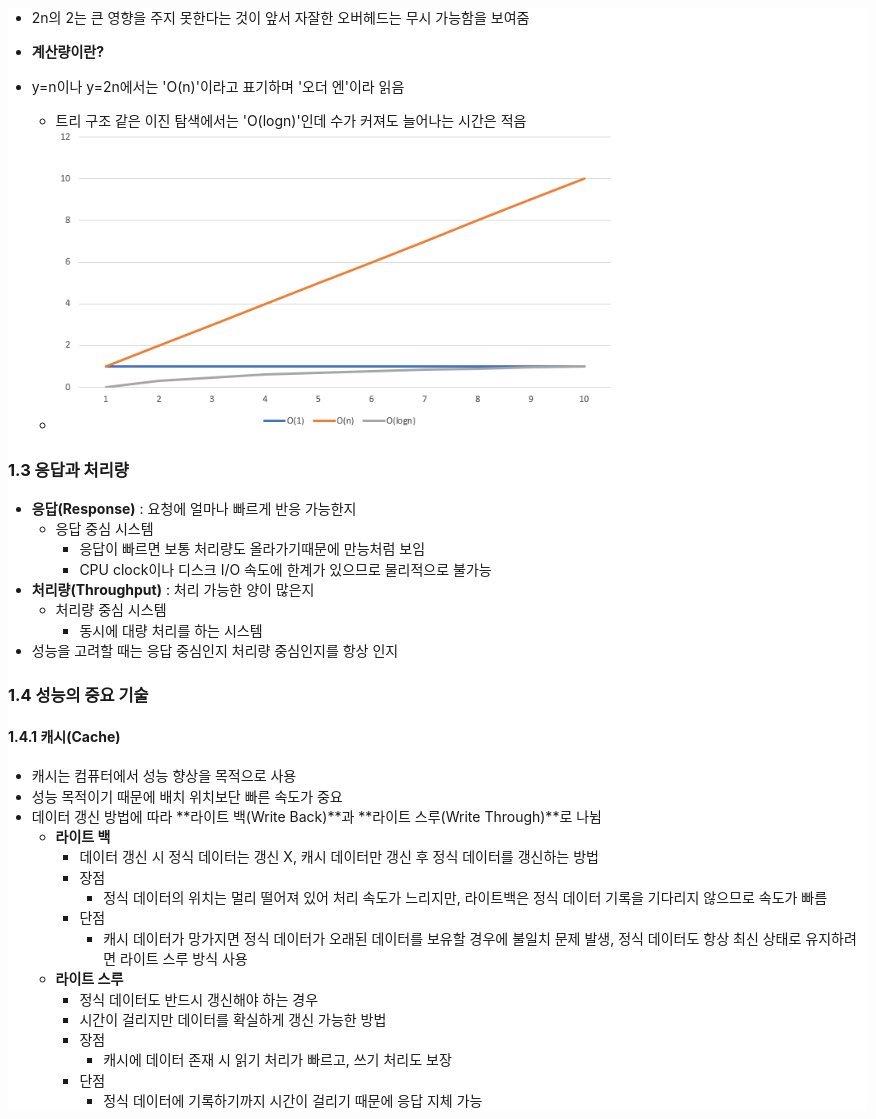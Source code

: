 - 2n의 2는 큰 영향을 주지 못한다는 것이 앞서 자잘한 오버헤드는 무시 가능함을 보여줌

- **계산량이란?**
- y=n이나 y=2n에서는 'O(n)'이라고 표기하며 '오더 엔'이라 읽음
  - 트리 구조 같은 이진 탐색에서는 'O(logn)'인데 수가 커져도 늘어나는 시간은 적음
  - <img src="시스템_성능_구조.assets/image-20200513115209628.png" alt="image-20200513115209628" style="zoom:80%;" />


### 1.3 응답과 처리량

- **응답(Response)** : 요청에 얼마나 빠르게 반응 가능한지
  - 응답 중심 시스템
    - 응답이 빠르면 보통 처리량도 올라가기때문에 만능처럼 보임
    - CPU clock이나 디스크 I/O 속도에 한계가 있으므로 물리적으로 불가능
- **처리량(Throughput)** : 처리 가능한 양이 많은지
  - 처리량 중심 시스템
    - 동시에 대량 처리를 하는 시스템
- 성능을 고려할 때는 응답 중심인지 처리량 중심인지를 항상 인지

### 1.4 성능의 중요 기술

#### 1.4.1 캐시(Cache)

- 캐시는 컴퓨터에서 성능 향상을 목적으로 사용
- 성능 목적이기 때문에 배치 위치보단 빠른 속도가 중요
- 데이터 갱신 방법에 따라 **라이트 백(Write Back)**과 **라이트 스루(Write Through)**로 나뉨
  - **라이트 백**
    - 데이터 갱신 시 정식 데이터는 갱신 X, 캐시 데이터만 갱신 후 정식 데이터를 갱신하는 방법
    - 장점
      - 정식 데이터의 위치는 멀리 떨어져 있어 처리 속도가 느리지만, 라이트백은 정식 데이터 기록을 기다리지 않으므로 속도가 빠름
    - 단점
      - 캐시 데이터가 망가지면 정식 데이터가 오래된 데이터를 보유할 경우에 불일치 문제 발생, 정식 데이터도 항상 최신 상태로 유지하려면 라이트 스루 방식 사용
  - **라이트 스루**
    - 정식 데이터도 반드시 갱신해야 하는 경우
    - 시간이 걸리지만 데이터를 확실하게 갱신 가능한 방법
    - 장점
      - 캐시에 데이터 존재 시 읽기 처리가 빠르고, 쓰기 처리도 보장
    - 단점
      - 정식 데이터에 기록하기까지 시간이 걸리기 때문에 응답 지체 가능
